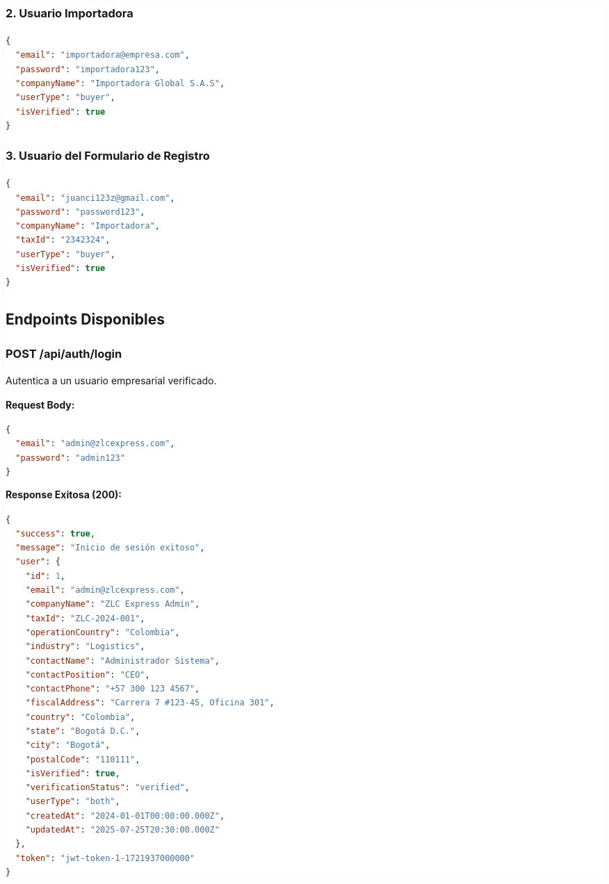 ### 2. Usuario Importadora
```json
{
  "email": "importadora@empresa.com",
  "password": "importadora123",
  "companyName": "Importadora Global S.A.S",
  "userType": "buyer",
  "isVerified": true
}
```

### 3. Usuario del Formulario de Registro
```json
{
  "email": "juanci123z@gmail.com",
  "password": "password123",
  "companyName": "Importadora",
  "taxId": "2342324",
  "userType": "buyer",
  "isVerified": true
}
```

## Endpoints Disponibles

### POST /api/auth/login
Autentica a un usuario empresarial verificado.

**Request Body:**
```json
{
  "email": "admin@zlcexpress.com",
  "password": "admin123"
}
```

**Response Exitosa (200):**
```json
{
  "success": true,
  "message": "Inicio de sesión exitoso",
  "user": {
    "id": 1,
    "email": "admin@zlcexpress.com",
    "companyName": "ZLC Express Admin",
    "taxId": "ZLC-2024-001",
    "operationCountry": "Colombia",
    "industry": "Logistics",
    "contactName": "Administrador Sistema",
    "contactPosition": "CEO",
    "contactPhone": "+57 300 123 4567",
    "fiscalAddress": "Carrera 7 #123-45, Oficina 301",
    "country": "Colombia",
    "state": "Bogotá D.C.",
    "city": "Bogotá",
    "postalCode": "110111",
    "isVerified": true,
    "verificationStatus": "verified",
    "userType": "both",
    "createdAt": "2024-01-01T00:00:00.000Z",
    "updatedAt": "2025-07-25T20:30:00.000Z"
  },
  "token": "jwt-token-1-1721937000000"
}
```